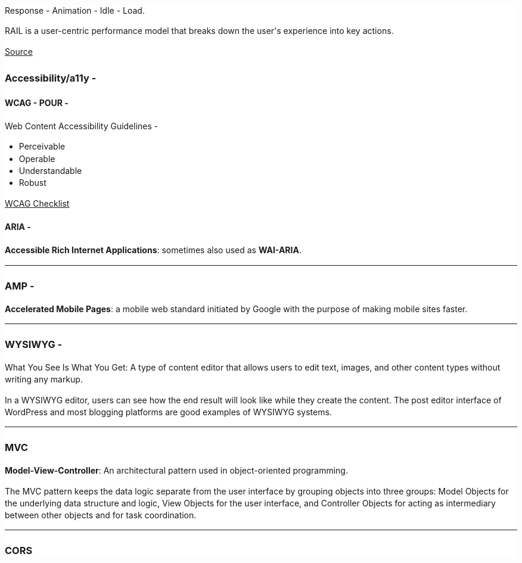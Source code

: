 Response - Animation - Idle - Load.

RAIL is a user-centric performance model that breaks down the user's experience into key actions.

[Source](https://developers.google.com/web/fundamentals/performance/rail)

### Accessibility/a11y -

#### WCAG - POUR -

Web Content Accessibility Guidelines -

- Perceivable
- Operable
- Understandable
- Robust

[WCAG Checklist](https://webaim.org/standards/wcag/checklist)

#### ARIA -

**Accessible Rich Internet Applications**: sometimes also used as **WAI-ARIA**.

---

### AMP -

**Accelerated Mobile Pages**: a mobile web standard initiated by Google with the purpose of making mobile sites faster.

---

### WYSIWYG -

What You See Is What You Get: A type of content editor that allows users to edit text, images, and other content types without writing any markup.

In a WYSIWYG editor, users can see how the end result will look like while they create the content. The post editor interface of WordPress and most blogging platforms are good examples of WYSIWYG systems.

---

### MVC

**Model-View-Controller**: An architectural pattern used in object-oriented programming.

The MVC pattern keeps the data logic separate from the user interface by grouping objects into three groups: Model Objects for the underlying data structure and logic, View Objects for the user interface, and Controller Objects for acting as intermediary between other objects and for task coordination.

---

### CORS
